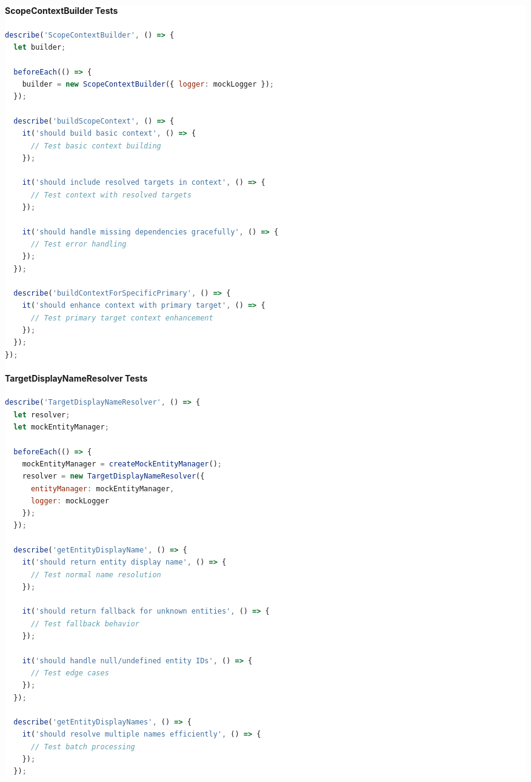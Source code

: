 #### ScopeContextBuilder Tests
```javascript
describe('ScopeContextBuilder', () => {
  let builder;
  
  beforeEach(() => {
    builder = new ScopeContextBuilder({ logger: mockLogger });
  });
  
  describe('buildScopeContext', () => {
    it('should build basic context', () => {
      // Test basic context building
    });
    
    it('should include resolved targets in context', () => {
      // Test context with resolved targets
    });
    
    it('should handle missing dependencies gracefully', () => {
      // Test error handling
    });
  });
  
  describe('buildContextForSpecificPrimary', () => {
    it('should enhance context with primary target', () => {
      // Test primary target context enhancement
    });
  });
});
```

#### TargetDisplayNameResolver Tests
```javascript
describe('TargetDisplayNameResolver', () => {
  let resolver;
  let mockEntityManager;
  
  beforeEach(() => {
    mockEntityManager = createMockEntityManager();
    resolver = new TargetDisplayNameResolver({
      entityManager: mockEntityManager,
      logger: mockLogger
    });
  });
  
  describe('getEntityDisplayName', () => {
    it('should return entity display name', () => {
      // Test normal name resolution
    });
    
    it('should return fallback for unknown entities', () => {
      // Test fallback behavior
    });
    
    it('should handle null/undefined entity IDs', () => {
      // Test edge cases
    });
  });
  
  describe('getEntityDisplayNames', () => {
    it('should resolve multiple names efficiently', () => {
      // Test batch processing
    });
  });
```
